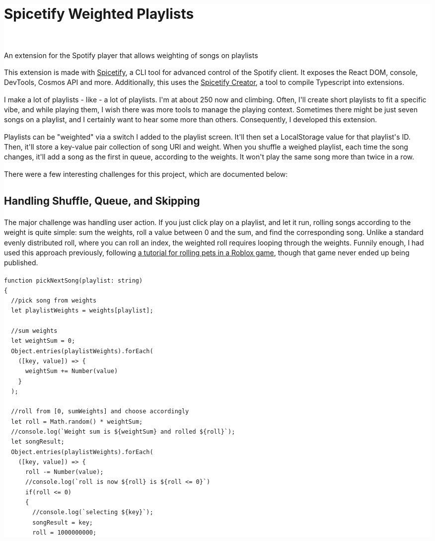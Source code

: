 # Spicetify Weighted Playlists

![]()

An extension for the Spotify player that allows weighting of songs on playlists



This extension is made with [Spicetify](https://spicetify.app/), a CLI tool for advanced control of the Spotify client. It exposes the React DOM, console, DevTools, Cosmos API and more. Additionally, this uses the [Spicetify Creator](https://spicetify.app/docs/development/spicetify-creator/), a tool to compile Typescript into extensions.



I make a lot of playlists - like - a lot of playlists. I'm at about 250 now and climbing. Often, I'll create short playlists to fit a specific vibe, and while playing them, I wish there was more tools to manage the playing context. Sometimes there might be just seven songs on a playlist, and I certainly want to hear some more than others. Consequently, I developed this extension. 



Playlists can be "weighted" via a switch I added to the playlist screen. It'll then set a LocalStorage value for that playlist's ID. Then, it'll store a key-value pair collection of song URI and weight. When you shuffle a weighed playlist, each time the song changes, it'll add a song as the first in queue, according to the weights. It won't play the same song more than twice in a row.



There were a few interesting challenges for this project, which are documented below:



## Handling Shuffle, Queue, and Skipping

The major challenge was handling user action. If you just click play on a playlist, and let it run, rolling songs according to the weight is quite simple: sum the weights, roll a value between 0 and the sum, and find the corresponding song. Unlike a standard evenly distributed roll, where you can roll an index, the weighted roll requires looping through the weights. Funnily enough, I had used this approach previously, following [a tutorial for rolling pets in a Roblox game](https://youtu.be/wip3VN-LUA0?si=SqQADyJ2t2DWWTAj&t=840), though that game never ended up being published.

```tsx
function pickNextSong(playlist: string)
{
  //pick song from weights
  let playlistWeights = weights[playlist];

  //sum weights
  let weightSum = 0;
  Object.entries(playlistWeights).forEach(
    ([key, value]) => {
      weightSum += Number(value)
    }
  );

  //roll from [0, sumWeights] and choose accordingly
  let roll = Math.random() * weightSum;
  //console.log(`Weight sum is ${weightSum} and rolled ${roll}`);
  let songResult;
  Object.entries(playlistWeights).forEach(
    ([key, value]) => {
      roll -= Number(value);
      //console.log(`roll is now ${roll} is ${roll <= 0}`)
      if(roll <= 0)
      {
        //console.log(`selecting ${key}`);
        songResult = key;
        roll = 1000000000;
```